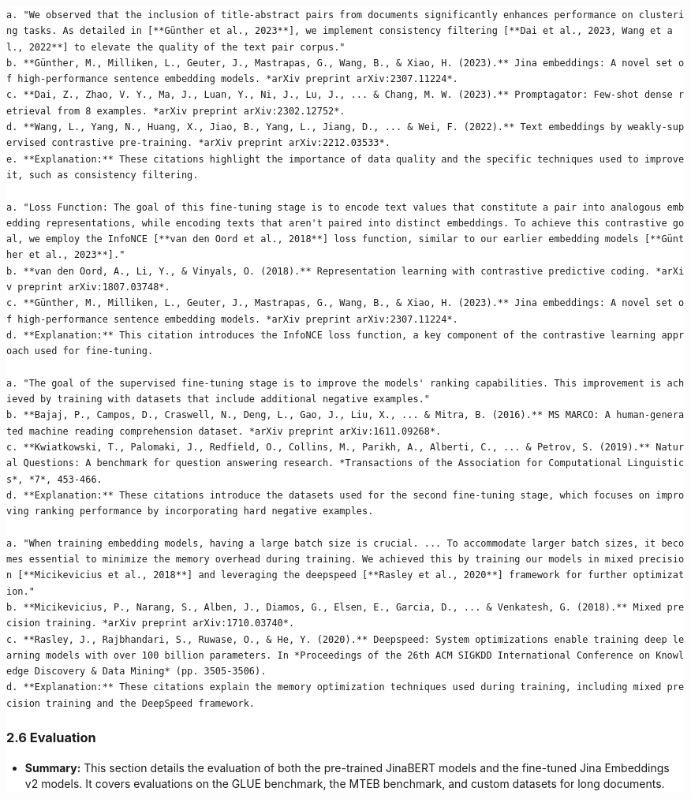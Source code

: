     a. "We observed that the inclusion of title-abstract pairs from documents significantly enhances performance on clustering tasks. As detailed in [**Günther et al., 2023**], we implement consistency filtering [**Dai et al., 2023, Wang et al., 2022**] to elevate the quality of the text pair corpus."
    b. **Günther, M., Milliken, L., Geuter, J., Mastrapas, G., Wang, B., & Xiao, H. (2023).** Jina embeddings: A novel set of high-performance sentence embedding models. *arXiv preprint arXiv:2307.11224*.
    c. **Dai, Z., Zhao, V. Y., Ma, J., Luan, Y., Ni, J., Lu, J., ... & Chang, M. W. (2023).** Promptagator: Few-shot dense retrieval from 8 examples. *arXiv preprint arXiv:2302.12752*.
    d. **Wang, L., Yang, N., Huang, X., Jiao, B., Yang, L., Jiang, D., ... & Wei, F. (2022).** Text embeddings by weakly-supervised contrastive pre-training. *arXiv preprint arXiv:2212.03533*.
    e. **Explanation:** These citations highlight the importance of data quality and the specific techniques used to improve it, such as consistency filtering.

    a. "Loss Function: The goal of this fine-tuning stage is to encode text values that constitute a pair into analogous embedding representations, while encoding texts that aren't paired into distinct embeddings. To achieve this contrastive goal, we employ the InfoNCE [**van den Oord et al., 2018**] loss function, similar to our earlier embedding models [**Günther et al., 2023**]."
    b. **van den Oord, A., Li, Y., & Vinyals, O. (2018).** Representation learning with contrastive predictive coding. *arXiv preprint arXiv:1807.03748*.
    c. **Günther, M., Milliken, L., Geuter, J., Mastrapas, G., Wang, B., & Xiao, H. (2023).** Jina embeddings: A novel set of high-performance sentence embedding models. *arXiv preprint arXiv:2307.11224*.
    d. **Explanation:** This citation introduces the InfoNCE loss function, a key component of the contrastive learning approach used for fine-tuning.

    a. "The goal of the supervised fine-tuning stage is to improve the models' ranking capabilities. This improvement is achieved by training with datasets that include additional negative examples."
    b. **Bajaj, P., Campos, D., Craswell, N., Deng, L., Gao, J., Liu, X., ... & Mitra, B. (2016).** MS MARCO: A human-generated machine reading comprehension dataset. *arXiv preprint arXiv:1611.09268*.
    c. **Kwiatkowski, T., Palomaki, J., Redfield, O., Collins, M., Parikh, A., Alberti, C., ... & Petrov, S. (2019).** Natural Questions: A benchmark for question answering research. *Transactions of the Association for Computational Linguistics*, *7*, 453-466.
    d. **Explanation:** These citations introduce the datasets used for the second fine-tuning stage, which focuses on improving ranking performance by incorporating hard negative examples.

    a. "When training embedding models, having a large batch size is crucial. ... To accommodate larger batch sizes, it becomes essential to minimize the memory overhead during training. We achieved this by training our models in mixed precision [**Micikevicius et al., 2018**] and leveraging the deepspeed [**Rasley et al., 2020**] framework for further optimization."
    b. **Micikevicius, P., Narang, S., Alben, J., Diamos, G., Elsen, E., Garcia, D., ... & Venkatesh, G. (2018).** Mixed precision training. *arXiv preprint arXiv:1710.03740*.
    c. **Rasley, J., Rajbhandari, S., Ruwase, O., & He, Y. (2020).** Deepspeed: System optimizations enable training deep learning models with over 100 billion parameters. In *Proceedings of the 26th ACM SIGKDD International Conference on Knowledge Discovery & Data Mining* (pp. 3505-3506).
    d. **Explanation:** These citations explain the memory optimization techniques used during training, including mixed precision training and the DeepSpeed framework.


### 2.6 Evaluation

- **Summary:** This section details the evaluation of both the pre-trained JinaBERT models and the fine-tuned Jina Embeddings v2 models. It covers evaluations on the GLUE benchmark, the MTEB benchmark, and custom datasets for long documents.
